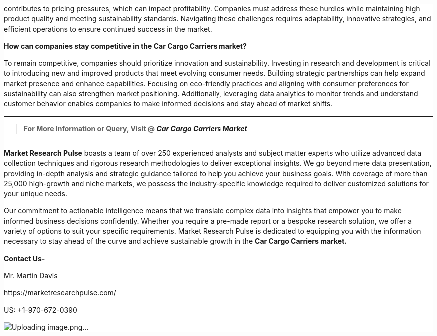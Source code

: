 contributes to pricing pressures, which can impact profitability. Companies must address these hurdles while maintaining high product quality and meeting sustainability standards. Navigating these challenges requires adaptability, innovative strategies, and efficient operations to ensure continued success in the market.</p><p><strong>How can companies stay competitive in the Car Cargo Carriers market?</strong></p><p>To remain competitive, companies should prioritize innovation and sustainability. Investing in research and development is critical to introducing new and improved products that meet evolving consumer needs. Building strategic partnerships can help expand market presence and enhance capabilities. Focusing on eco-friendly practices and aligning with consumer preferences for sustainability can also strengthen market positioning. Additionally, leveraging data analytics to monitor trends and understand customer behavior enables companies to make informed decisions and stay ahead of market shifts.</p><hr /><blockquote><p><strong>For More Information or Query, Visit @&nbsp;<em><a href="https://marketresearchpulse.com/report/115249/car-cargo-carriers-market?utm_source=Linkedin&utm_medium=025">Car Cargo Carriers Market</a></em></strong></p></blockquote><hr /><p><strong>Market Research Pulse</strong> boasts a team of over 250 experienced analysts and subject matter experts who utilize advanced data collection techniques and rigorous research methodologies to deliver exceptional insights. We go beyond mere data presentation, providing in-depth analysis and strategic guidance tailored to help you achieve your business goals. With coverage of more than 25,000 high-growth and niche markets, we possess the industry-specific knowledge required to deliver customized solutions for your unique needs.</p><p>Our commitment to actionable intelligence means that we translate complex data into insights that empower you to make informed business decisions confidently. Whether you require a pre-made report or a bespoke research solution, we offer a variety of options to suit your specific requirements. Market Research Pulse is dedicated to equipping you with the information necessary to stay ahead of the curve and achieve sustainable growth in the <strong>Car Cargo Carriers market.</strong></p><p><strong>Contact Us-</strong></p><p>Mr. Martin Davis</p><p>https://marketresearchpulse.com/</p><p>US: +1-970-672-0390</p>
![Uploading image.png…]()
